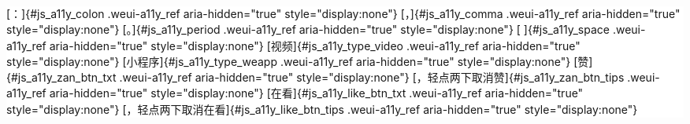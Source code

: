 [：]{#js_a11y_colon .weui-a11y_ref aria-hidden="true"
style="display:none"} [，]{#js_a11y_comma .weui-a11y_ref
aria-hidden="true" style="display:none"} [。]{#js_a11y_period
.weui-a11y_ref aria-hidden="true" style="display:none"}
[ ]{#js_a11y_space .weui-a11y_ref aria-hidden="true"
style="display:none"} [视频]{#js_a11y_type_video .weui-a11y_ref
aria-hidden="true" style="display:none"} [小程序]{#js_a11y_type_weapp
.weui-a11y_ref aria-hidden="true" style="display:none"}
[赞]{#js_a11y_zan_btn_txt .weui-a11y_ref aria-hidden="true"
style="display:none"} [，轻点两下取消赞]{#js_a11y_zan_btn_tips
.weui-a11y_ref aria-hidden="true" style="display:none"}
[在看]{#js_a11y_like_btn_txt .weui-a11y_ref aria-hidden="true"
style="display:none"} [，轻点两下取消在看]{#js_a11y_like_btn_tips
.weui-a11y_ref aria-hidden="true" style="display:none"}
